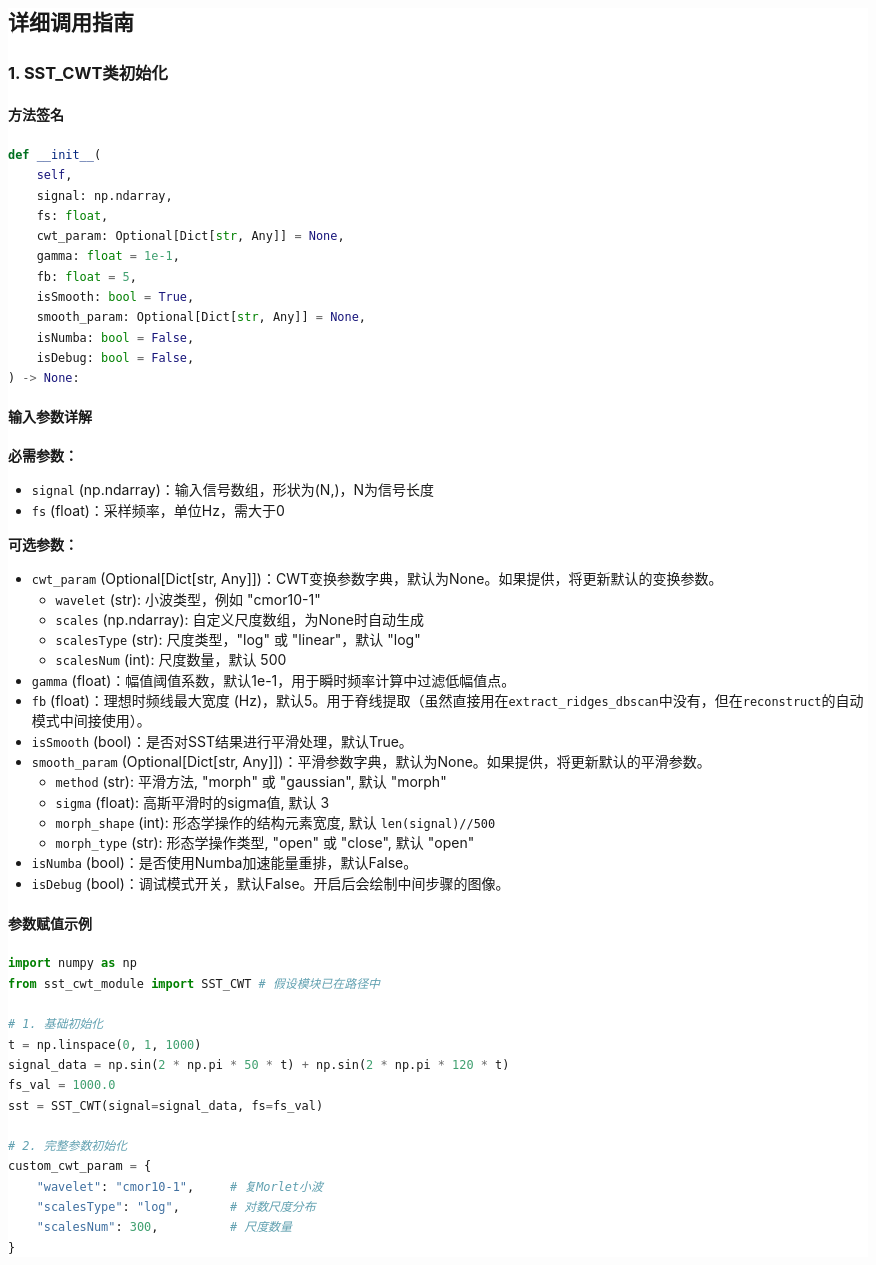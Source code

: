 ```python
```

## 详细调用指南

### 1. SST_CWT类初始化

#### 方法签名

```python
def __init__(
    self,
    signal: np.ndarray,
    fs: float,
    cwt_param: Optional[Dict[str, Any]] = None,
    gamma: float = 1e-1,
    fb: float = 5,
    isSmooth: bool = True,
    smooth_param: Optional[Dict[str, Any]] = None,
    isNumba: bool = False,
    isDebug: bool = False,
) -> None:
```

#### 输入参数详解

**必需参数：**
- `signal` (np.ndarray)：输入信号数组，形状为(N,)，N为信号长度
- `fs` (float)：采样频率，单位Hz，需大于0

**可选参数：**
- `cwt_param` (Optional[Dict[str, Any]])：CWT变换参数字典，默认为None。如果提供，将更新默认的变换参数。
    - `wavelet` (str): 小波类型，例如 "cmor10-1"
    - `scales` (np.ndarray): 自定义尺度数组，为None时自动生成
    - `scalesType` (str): 尺度类型，"log" 或 "linear"，默认 "log"
    - `scalesNum` (int): 尺度数量，默认 500
- `gamma` (float)：幅值阈值系数，默认1e-1，用于瞬时频率计算中过滤低幅值点。
- `fb` (float)：理想时频线最大宽度 (Hz)，默认5。用于脊线提取（虽然直接用在`extract_ridges_dbscan`中没有，但在`reconstruct`的自动模式中间接使用）。
- `isSmooth` (bool)：是否对SST结果进行平滑处理，默认True。
- `smooth_param` (Optional[Dict[str, Any]])：平滑参数字典，默认为None。如果提供，将更新默认的平滑参数。
    - `method` (str): 平滑方法, "morph" 或 "gaussian", 默认 "morph"
    - `sigma` (float): 高斯平滑时的sigma值, 默认 3
    - `morph_shape` (int): 形态学操作的结构元素宽度, 默认 `len(signal)//500`
    - `morph_type` (str): 形态学操作类型, "open" 或 "close", 默认 "open"
- `isNumba` (bool)：是否使用Numba加速能量重排，默认False。
- `isDebug` (bool)：调试模式开关，默认False。开启后会绘制中间步骤的图像。

#### 参数赋值示例

```python
import numpy as np
from sst_cwt_module import SST_CWT # 假设模块已在路径中

# 1. 基础初始化
t = np.linspace(0, 1, 1000)
signal_data = np.sin(2 * np.pi * 50 * t) + np.sin(2 * np.pi * 120 * t)
fs_val = 1000.0
sst = SST_CWT(signal=signal_data, fs=fs_val)

# 2. 完整参数初始化
custom_cwt_param = {
    "wavelet": "cmor10-1",     # 复Morlet小波
    "scalesType": "log",       # 对数尺度分布
    "scalesNum": 300,          # 尺度数量
}
```